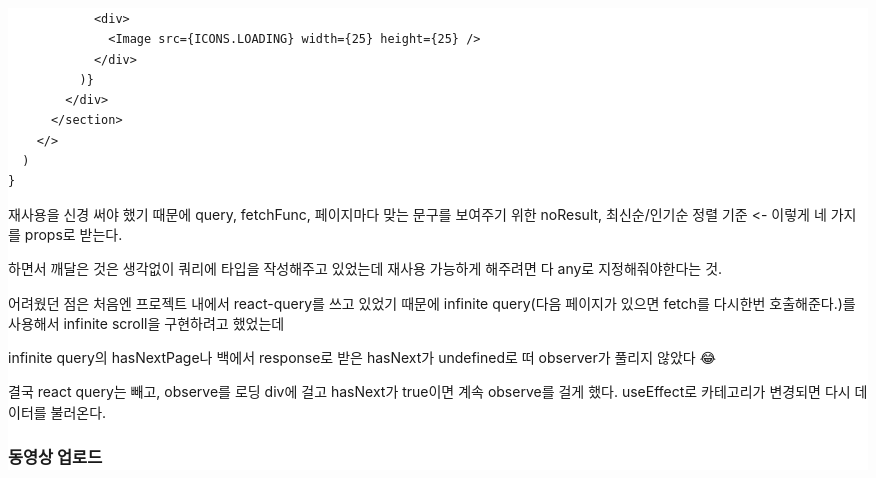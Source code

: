 ```tsx
            <div>
              <Image src={ICONS.LOADING} width={25} height={25} />
            </div>
          )}
        </div>
      </section>
    </>
  )
}
```

재사용을 신경 써야 했기 때문에 query, fetchFunc, 페이지마다 맞는 문구를 보여주기 위한 noResult, 최신순/인기순 정렬 기준 <- 이렇게 네 가지를 props로 받는다.

하면서 깨달은 것은 생각없이 쿼리에 타입을 작성해주고 있었는데 재사용 가능하게 해주려면 다 any로 지정해줘야한다는 것.

어려웠던 점은 처음엔 프로젝트 내에서 react-query를 쓰고 있었기 때문에 infinite query(다음 페이지가 있으면 fetch를 다시한번 호출해준다.)를 사용해서 infinite scroll을 구현하려고 했었는데

infinite query의 hasNextPage나 백에서 response로 받은 hasNext가 undefined로 떠 observer가 풀리지 않았다 😂

결국 react query는 빼고, observe를 로딩 div에 걸고 hasNext가 true이면 계속 observe를 걸게 했다. useEffect로 카테고리가 변경되면 다시 데이터를 불러온다.

### 동영상 업로드
